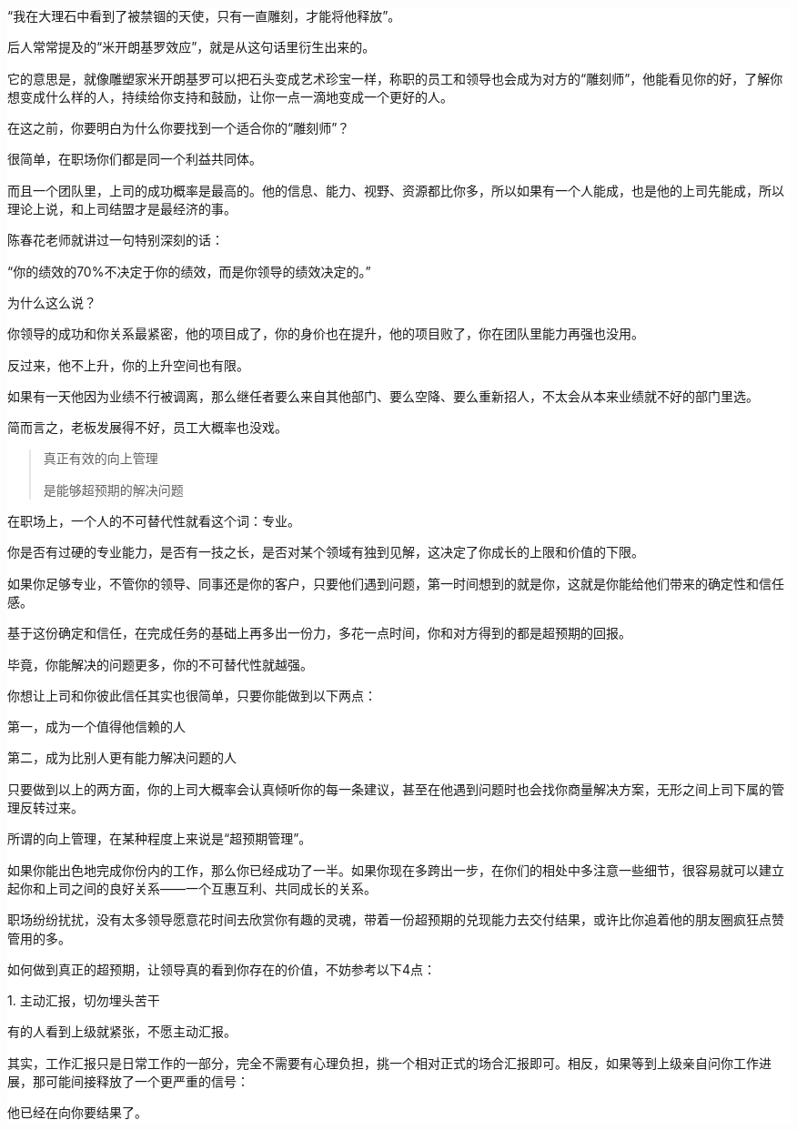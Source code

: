 “我在大理石中看到了被禁锢的天使，只有一直雕刻，才能将他释放”。

后人常常提及的“米开朗基罗效应”，就是从这句话里衍生出来的。

它的意思是，就像雕塑家米开朗基罗可以把石头变成艺术珍宝一样，称职的员工和领导也会成为对方的“雕刻师”，他能看见你的好，了解你想变成什么样的人，持续给你支持和鼓励，让你一点一滴地变成一个更好的人。

在这之前，你要明白为什么你要找到一个适合你的“雕刻师”？

很简单，在职场你们都是同一个利益共同体。

而且一个团队里，上司的成功概率是最高的。他的信息、能力、视野、资源都比你多，所以如果有一个人能成，也是他的上司先能成，所以理论上说，和上司结盟才是最经济的事。

陈春花老师就讲过一句特别深刻的话：

“你的绩效的70%不决定于你的绩效，而是你领导的绩效决定的。”

为什么这么说？

你领导的成功和你关系最紧密，他的项目成了，你的身价也在提升，他的项目败了，你在团队里能力再强也没用。

反过来，他不上升，你的上升空间也有限。

如果有一天他因为业绩不行被调离，那么继任者要么来自其他部门、要么空降、要么重新招人，不太会从本来业绩就不好的部门里选。

简而言之，老板发展得不好，员工大概率也没戏。

  

> 真正有效的向上管理
> 
> 是能够超预期的解决问题

在职场上，一个人的不可替代性就看这个词：专业。

你是否有过硬的专业能力，是否有一技之长，是否对某个领域有独到见解，这决定了你成长的上限和价值的下限。

如果你足够专业，不管你的领导、同事还是你的客户，只要他们遇到问题，第一时间想到的就是你，这就是你能给他们带来的确定性和信任感。

基于这份确定和信任，在完成任务的基础上再多出一份力，多花一点时间，你和对方得到的都是超预期的回报。

毕竟，你能解决的问题更多，你的不可替代性就越强。

你想让上司和你彼此信任其实也很简单，只要你能做到以下两点：

第一，成为一个值得他信赖的人

第二，成为比别人更有能力解决问题的人

只要做到以上的两方面，你的上司大概率会认真倾听你的每一条建议，甚至在他遇到问题时也会找你商量解决方案，无形之间上司下属的管理反转过来。

所谓的向上管理，在某种程度上来说是“超预期管理”。

如果你能出色地完成你份内的工作，那么你已经成功了一半。如果你现在多跨出一步，在你们的相处中多注意一些细节，很容易就可以建立起你和上司之间的良好关系——一个互惠互利、共同成长的关系。

职场纷纷扰扰，没有太多领导愿意花时间去欣赏你有趣的灵魂，带着一份超预期的兑现能力去交付结果，或许比你追着他的朋友圈疯狂点赞管用的多。

如何做到真正的超预期，让领导真的看到你存在的价值，不妨参考以下4点：

1\. 主动汇报，切勿埋头苦干

有的人看到上级就紧张，不愿主动汇报。

其实，工作汇报只是日常工作的一部分，完全不需要有心理负担，挑一个相对正式的场合汇报即可。相反，如果等到上级亲自问你工作进展，那可能间接释放了一个更严重的信号：

他已经在向你要结果了。
